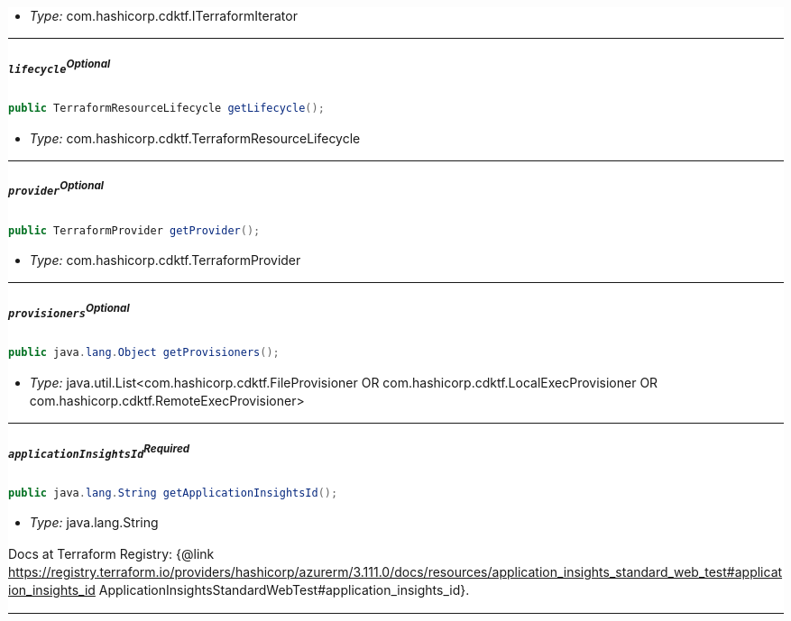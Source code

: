 - *Type:* com.hashicorp.cdktf.ITerraformIterator

---

##### `lifecycle`<sup>Optional</sup> <a name="lifecycle" id="@cdktf/provider-azurerm.applicationInsightsStandardWebTest.ApplicationInsightsStandardWebTestConfig.property.lifecycle"></a>

```java
public TerraformResourceLifecycle getLifecycle();
```

- *Type:* com.hashicorp.cdktf.TerraformResourceLifecycle

---

##### `provider`<sup>Optional</sup> <a name="provider" id="@cdktf/provider-azurerm.applicationInsightsStandardWebTest.ApplicationInsightsStandardWebTestConfig.property.provider"></a>

```java
public TerraformProvider getProvider();
```

- *Type:* com.hashicorp.cdktf.TerraformProvider

---

##### `provisioners`<sup>Optional</sup> <a name="provisioners" id="@cdktf/provider-azurerm.applicationInsightsStandardWebTest.ApplicationInsightsStandardWebTestConfig.property.provisioners"></a>

```java
public java.lang.Object getProvisioners();
```

- *Type:* java.util.List<com.hashicorp.cdktf.FileProvisioner OR com.hashicorp.cdktf.LocalExecProvisioner OR com.hashicorp.cdktf.RemoteExecProvisioner>

---

##### `applicationInsightsId`<sup>Required</sup> <a name="applicationInsightsId" id="@cdktf/provider-azurerm.applicationInsightsStandardWebTest.ApplicationInsightsStandardWebTestConfig.property.applicationInsightsId"></a>

```java
public java.lang.String getApplicationInsightsId();
```

- *Type:* java.lang.String

Docs at Terraform Registry: {@link https://registry.terraform.io/providers/hashicorp/azurerm/3.111.0/docs/resources/application_insights_standard_web_test#application_insights_id ApplicationInsightsStandardWebTest#application_insights_id}.

---